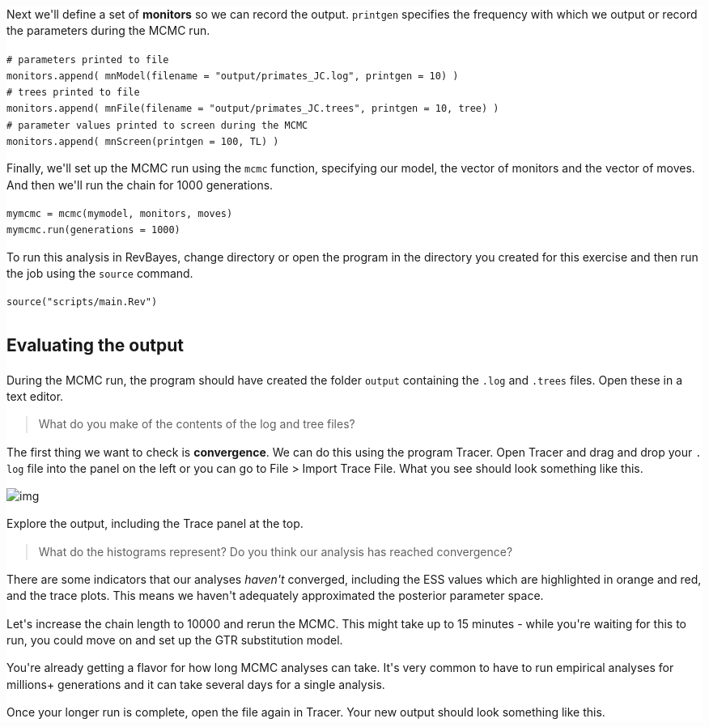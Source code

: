Next we'll define a set of **monitors** so we can record the output. 
`printgen` specifies the frequency with which we output or record the parameters during the MCMC run.

```
# parameters printed to file
monitors.append( mnModel(filename = "output/primates_JC.log", printgen = 10) )
# trees printed to file
monitors.append( mnFile(filename = "output/primates_JC.trees", printgen = 10, tree) )
# parameter values printed to screen during the MCMC
monitors.append( mnScreen(printgen = 100, TL) )
```

Finally, we'll set up the MCMC run using the `mcmc` function, specifying our model, the vector of monitors and the vector of moves. And then we'll run the chain for 1000 generations.

```
mymcmc = mcmc(mymodel, monitors, moves)
mymcmc.run(generations = 1000)
```

To run this analysis in RevBayes, change directory or open the program in the directory you created for this exercise and then run the job using the `source` command.

```
source("scripts/main.Rev")
```

## Evaluating the output

During the MCMC run, the program should have created the folder `output` containing the `.log` and `.trees` files. Open these in a text editor. 

>What do you make of the contents of the log and tree files?

The first thing we want to check is **convergence**. We can do this using the program Tracer.
Open Tracer and drag and drop your `.log` file into the panel on the left or you can go to File > Import Trace File. What you see should look something like this.

![img]({{site.baseurl}}/images/trace1.png) 

Explore the output, including the Trace panel at the top.

>What do the histograms represent? Do you think our analysis has reached convergence?

There are some indicators that our analyses *haven't* converged, including the ESS values which are highlighted in orange and red, and the trace plots.
This means we haven't adequately approximated the posterior parameter space. 

Let's increase the chain length to 10000 and rerun the MCMC. This might take up to 15 minutes - while you're waiting for this to run, you could move on and set up the GTR substitution model. 

You're already getting a flavor for how long MCMC analyses can take. It's very common to have to run empirical analyses for millions+ generations and it can take several days for a single analysis.

Once your longer run is complete, open the file again in Tracer. Your new output should look something like this.
